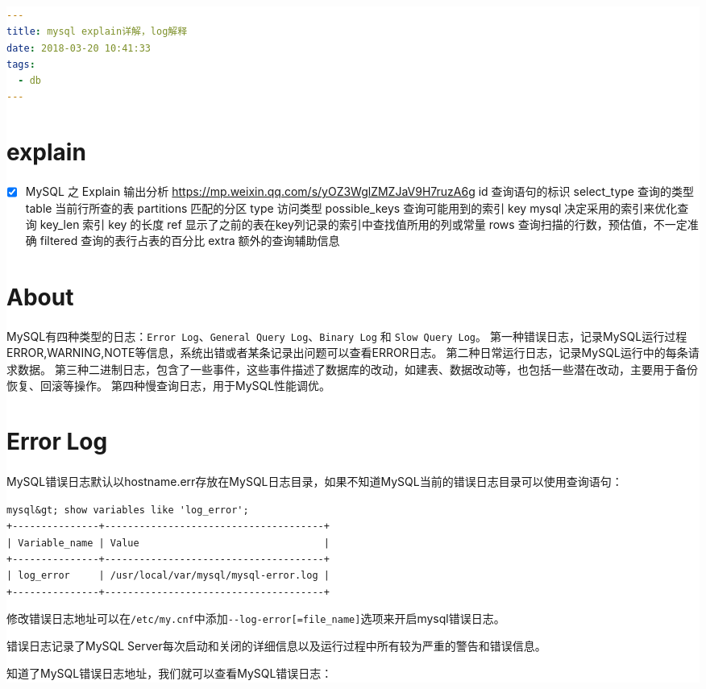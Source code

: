 ```yaml
---
title: mysql explain详解，log解释
date: 2018-03-20 10:41:33
tags:
  - db
---
```


# explain

- [x] MySQL 之 Explain 输出分析 https://mp.weixin.qq.com/s/yOZ3WglZMZJaV9H7ruzA6g
  id 查询语句的标识
  select_type 查询的类型
  table 当前行所查的表
  partitions 匹配的分区
  type 访问类型
  possible_keys 查询可能用到的索引
  key mysql 决定采用的索引来优化查询
  key_len 索引 key 的长度
  ref 显示了之前的表在key列记录的索引中查找值所用的列或常量
  rows 查询扫描的行数，预估值，不一定准确
  filtered 查询的表行占表的百分比
  extra 额外的查询辅助信息

# About

MySQL有四种类型的日志：`Error Log`、`General Query Log`、`Binary Log` 和 `Slow Query Log`。
第一种错误日志，记录MySQL运行过程ERROR,WARNING,NOTE等信息，系统出错或者某条记录出问题可以查看ERROR日志。
第二种日常运行日志，记录MySQL运行中的每条请求数据。
第三种二进制日志，包含了一些事件，这些事件描述了数据库的改动，如建表、数据改动等，也包括一些潜在改动，主要用于备份恢复、回滚等操作。
第四种慢查询日志，用于MySQL性能调优。

# Error Log

MySQL错误日志默认以hostname.err存放在MySQL日志目录，如果不知道MySQL当前的错误日志目录可以使用查询语句：

```shell
mysql&gt; show variables like 'log_error';
+---------------+--------------------------------------+
| Variable_name | Value                                |
+---------------+--------------------------------------+
| log_error     | /usr/local/var/mysql/mysql-error.log |
+---------------+--------------------------------------+
```

修改错误日志地址可以在`/etc/my.cnf`中添加`--log-error[=file_name]`选项来开启mysql错误日志。

错误日志记录了MySQL Server每次启动和关闭的详细信息以及运行过程中所有较为严重的警告和错误信息。

知道了MySQL错误日志地址，我们就可以查看MySQL错误日志：
